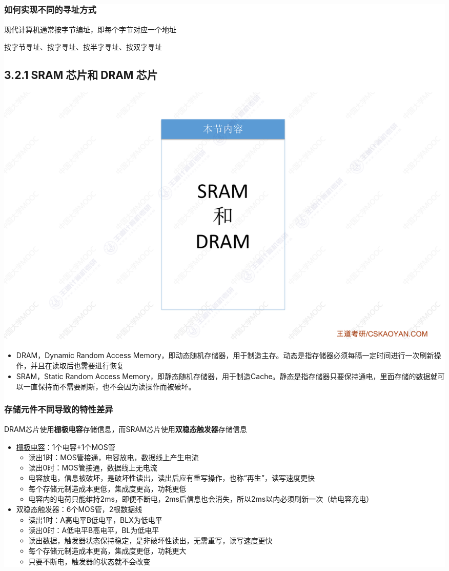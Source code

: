 ### 如何实现不同的寻址方式

现代计算机通常按字节编址，即每个字节对应一个地址

按字节寻址、按字寻址、按半字寻址、按双字寻址

## 3.2.1 SRAM 芯片和 DRAM 芯片

![SRAM和DRAM.pdf](附件/02.3.2.1%20SRAM和DRAM.pdf)

* DRAM，Dynamic Random Access Memory，即动态随机存储器，用于制造主存。动态是指存储器必须每隔一定时间进行一次刷新操作，并且在读取后也需要进行恢复
* SRAM，Static Random Access Memory，即静态随机存储器，用于制造Cache。静态是指存储器只要保持通电，里面存储的数据就可以一直保持而不需要刷新，也不会因为读操作而被破坏。

### 存储元件不同导致的特性差异

DRAM芯片使用**栅极电容**存储信息，而SRAM芯片使用**双稳态触发器**存储信息

* [栅极电容](#基本半导体元件的原理)：1个电容+1个MOS管
	* 读出1时：MOS管接通，电容放电，数据线上产生电流
	* 读出0时：MOS管接通，数据线上无电流
	* 电容放电，信息被破坏，是破坏性读出，读出后应有重写操作，也称“再生”，读写速度更快
	* 每个存储元制造成本更低，集成度更高，功耗更低
	* 电容内的电荷只能维持2ms，即便不断电，2ms后信息也会消失，所以2ms以内必须刷新一次（给电容充电）
* 双稳态触发器：6个MOS管，2根数据线
	* 读出1时：A高电平B低电平，BLX为低电平
	* 读出0时：A低电平B高电平，BL为低电平
	* 读出数据，触发器状态保持稳定，是非破坏性读出，无需重写，读写速度更快
	* 每个存储元制造成本更高，集成度更低，功耗更大
	* 只要不断电，触发器的状态就不会改变
